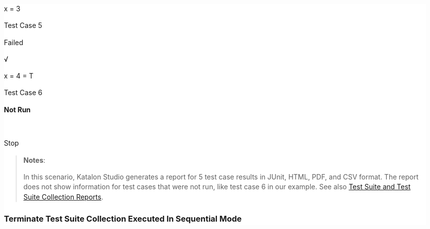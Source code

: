   </td>
  <td colspan="1" rowspan="1" data-colwidth="208">
   <div data-="">
    <p data-renderer-start-pos="12136">x = 3</p>
   </div>
  </td>
 </tr>
 <tr>
  <td colspan="1" rowspan="1" data-colwidth="226">
   <p data-renderer-start-pos="12145">Test Case 5</p>
  </td>
  <td colspan="1" rowspan="1" data-colwidth="201">
   <div data-="">
    <p data-renderer-start-pos="12160">Failed</p>
   </div>
  </td>
  <td colspan="1" rowspan="1" data-colwidth="124">
   <div data-="">&radic;</div>
  </td>
  <td colspan="1" rowspan="1" data-colwidth="208">
   <div data-="">
    <p data-renderer-start-pos="12175">x = 4 = T</p>
   </div>
  </td>
 </tr>
 <tr>
  <td colspan="1" rowspan="1" data-colwidth="226">
   <p data-renderer-start-pos="12186">Test Case 6</p>
  </td>
  <td colspan="1" rowspan="1" data-colwidth="201">
   <div data-="">
    <p data-renderer-start-pos="12201"><strong data-renderer-mark="true">Not Run</strong></p>
   </div>
  </td>
  <td colspan="1" rowspan="1" data-colwidth="124">&nbsp;</td>
  <td colspan="1" rowspan="1" data-colwidth="208">
   <div data-="">
    <p data-renderer-start-pos="12216">Stop</p>
   </div>
  </td>
 </tr>
</tbody>
</table>

>**Notes**:
>
>In this scenario, Katalon Studio generates a report for 5 test case results in JUnit, HTML, PDF, and CSV format. The report does not show information for test cases that were not run, like test case 6 in our example. See also [Test Suite and Test Suite Collection Reports](https://docs.katalon.com/katalon-studio/docs/test-suite-report.html#test-suite-report).

### Terminate Test Suite Collection Executed In Sequential Mode
